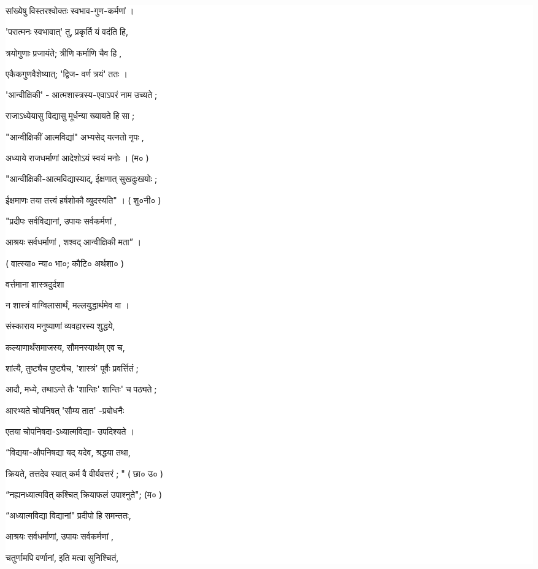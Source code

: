 सांख्येषु विस्तरश्वोक्तः स्वभाव-गुण-कर्मणां ।

'परात्मनः स्वभावात्' तु, प्रकृर्ति यं वदंति हि,  












त्रयोगुणाः प्रजायंते; त्रीणि कर्माणि चैव हि ,

एकैकगुणवैशेष्यात्; 'द्विज- वर्ण त्रयं' ततः ।

'आन्वीक्षिकी' - आत्मशास्त्रस्य-एवाऽपरं नाम उच्यते ;

राजाऽध्येयासु विद्यासु मूर्धन्या ख्यायते हि सा ;

"आन्वीक्षिकीं आत्मविद्यां" अभ्यसेद् यत्नतो नृपः ,

अध्याये राजधर्माणां आदेशोऽयं स्वयं मनोः । (म० )

"आन्वीक्षिकी-आत्मविद्यास्याद्, ईक्षणात् सुखदुःखयोः ;

ईक्षमाणः तया तत्त्वं हर्षशोकौ व्युदस्यति" । ( शु०नी० )

"प्रदीपः सर्वविद्यानां, उपायः सर्वकर्मणां ,

आश्रयः सर्वधर्माणां , शश्वद् आन्वीक्षिकी मता” ।

( वात्स्या० न्या० भा०; कौटि० अर्थशा० )



वर्त्तमाना शास्त्रदुर्दशा



न शास्त्रं वाग्विलासार्थं, मल्लयुद्धार्थमेव वा ।

संस्काराय मनुष्याणां व्यवहारस्य शुद्धये,

कल्याणार्थंसमाजस्य, सौमनस्यार्थम् एव च,

शांत्यै, तुष्ट्यैच पुष्ट्यैच, 'शास्त्रं' पूर्वैः प्रवर्त्तितं ;

आदौ, मध्ये, तथाऽन्ते तैः 'शान्तिः' शान्तिः' च पठ्यते ;

आरभ्यते चोपनिषत् 'सौम्य तात' -प्रबोधनैः

एतया चोपनिषदा-ऽध्यात्मविद्या- उपदिश्यते ।

“विद्यया-औपनिषद्या यद् यदेव, श्रद्धया तथा,

क्रियते, तत्तदेव स्यात् कर्म वै वीर्यवत्तरं ; " ( छा० उ० )

“नह्यनध्यात्मवित् कश्चित् क्रियाफलं उपाश्नुते"; (म० )

“अध्यात्मविद्या विद्यानां" प्रदीपो हि समन्ततः,

आश्रयः सर्वधर्माणां, उपायः सर्वकर्मणां ,

चतुर्णामपि वर्णानां, इति मत्वा सुनिश्चितं,

